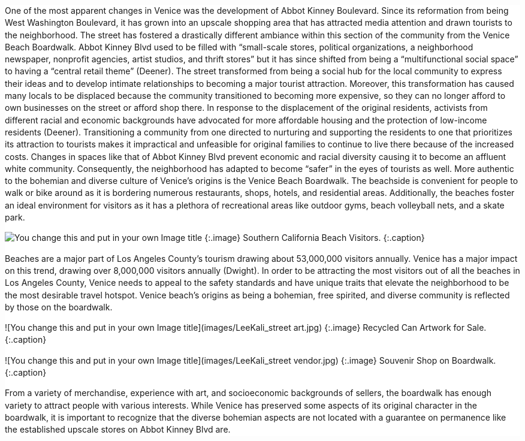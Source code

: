 One of the most apparent changes in Venice was the development of Abbot Kinney Boulevard. Since its reformation from being West Washington Boulevard, it has grown into an upscale shopping area that has attracted media attention and drawn tourists to the neighborhood. The street has fostered a drastically different ambiance within this section of the community from the Venice Beach Boardwalk. Abbot Kinney Blvd used to be filled with “small-scale stores, political organizations, a neighborhood newspaper, nonprofit agencies, artist studios, and thrift stores” but it has since shifted from being a “multifunctional social space” to having a “central retail theme” (Deener). The street transformed from being a social hub for the local community to express their ideas and to develop intimate relationships to becoming a major tourist attraction. Moreover, this transformation has caused many locals to be displaced because the community transitioned to becoming more expensive, so they can no longer afford to own businesses on the street or afford shop there. In response to the displacement of the original residents, activists from different racial and economic backgrounds have advocated for more affordable housing and the protection of low-income residents (Deener). Transitioning a community from one directed to nurturing and supporting the residents to one that prioritizes its attraction to tourists makes it impractical and unfeasible for original families to continue to live there because of the increased costs. Changes in spaces like that of Abbot Kinney Blvd prevent economic and racial diversity causing it to become an affluent white community. Consequently, the neighborhood has adapted to become “safer” in the eyes of tourists as well.
More authentic to the bohemian and diverse culture of Venice’s origins is the Venice Beach Boardwalk. The beachside is convenient for people to walk or bike around as it is bordering numerous restaurants, shops, hotels, and residential areas. Additionally, the beaches foster an ideal environment for visitors as it has a plethora of recreational areas like outdoor gyms, beach volleyball nets, and a skate park.

![You change this and put in your own Image title](images/LeeKali_Beach.jpg)
   {:.image}
Southern California Beach Visitors. 
   {:.caption}
   
Beaches are a major part of Los Angeles County’s tourism drawing about 53,000,000 visitors annually. Venice has a major impact on this trend, drawing over 8,000,000 visitors annually (Dwight). In order to be attracting the most visitors out of all the beaches in Los Angeles County, Venice needs to appeal to the safety standards and have unique traits that elevate the neighborhood to be the most desirable travel hotspot. Venice beach’s origins as being a bohemian, free spirited, and diverse community is reflected by those on the boardwalk. 

![You change this and put in your own Image title](images/LeeKali_street art.jpg)
   {:.image}
Recycled Can Artwork for Sale. 
   {:.caption}
   
![You change this and put in your own Image title](images/LeeKali_street vendor.jpg)
   {:.image}
Souvenir Shop on Boardwalk. 
   {:.caption}
   
From a variety of merchandise, experience with art, and socioeconomic backgrounds of sellers, the boardwalk has enough variety to attract people with various interests. While Venice has preserved some aspects of its original character in the boardwalk, it is important to recognize that the diverse bohemian aspects are not located with a guarantee on permanence like the established upscale stores on Abbot Kinney Blvd are.
          